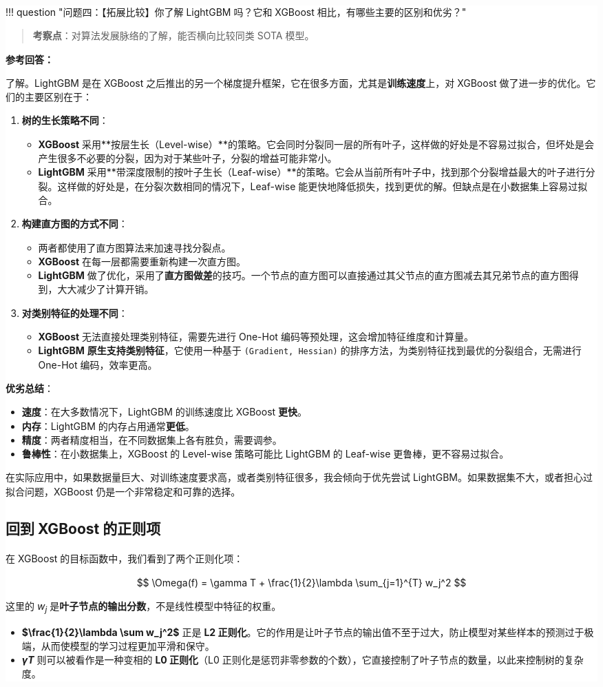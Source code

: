 !!! question "问题四：【拓展比较】你了解 LightGBM 吗？它和 XGBoost 相比，有哪些主要的区别和优劣？"

> **考察点**：对算法发展脉络的了解，能否横向比较同类 SOTA 模型。

**参考回答：**

了解。LightGBM 是在 XGBoost 之后推出的另一个梯度提升框架，它在很多方面，尤其是**训练速度**上，对 XGBoost 做了进一步的优化。它们的主要区别在于：

1.  **树的生长策略不同**：
    *   **XGBoost** 采用**按层生长（Level-wise）**的策略。它会同时分裂同一层的所有叶子，这样做的好处是不容易过拟合，但坏处是会产生很多不必要的分裂，因为对于某些叶子，分裂的增益可能非常小。
    *   **LightGBM** 采用**带深度限制的按叶子生长（Leaf-wise）**的策略。它会从当前所有叶子中，找到那个分裂增益最大的叶子进行分裂。这样做的好处是，在分裂次数相同的情况下，Leaf-wise 能更快地降低损失，找到更优的解。但缺点是在小数据集上容易过拟合。

2.  **构建直方图的方式不同**：
    *   两者都使用了直方图算法来加速寻找分裂点。
    *   **XGBoost** 在每一层都需要重新构建一次直方图。
    *   **LightGBM** 做了优化，采用了**直方图做差**的技巧。一个节点的直方图可以直接通过其父节点的直方图减去其兄弟节点的直方图得到，大大减少了计算开销。

3.  **对类别特征的处理不同**：
    *   **XGBoost** 无法直接处理类别特征，需要先进行 One-Hot 编码等预处理，这会增加特征维度和计算量。
    *   **LightGBM** **原生支持类别特征**，它使用一种基于 `(Gradient, Hessian)` 的排序方法，为类别特征找到最优的分裂组合，无需进行 One-Hot 编码，效率更高。

**优劣总结**：
*   **速度**：在大多数情况下，LightGBM 的训练速度比 XGBoost **更快**。
*   **内存**：LightGBM 的内存占用通常**更低**。
*   **精度**：两者精度相当，在不同数据集上各有胜负，需要调参。
*   **鲁棒性**：在小数据集上，XGBoost 的 Level-wise 策略可能比 LightGBM 的 Leaf-wise 更鲁棒，更不容易过拟合。

在实际应用中，如果数据量巨大、对训练速度要求高，或者类别特征很多，我会倾向于优先尝试 LightGBM。如果数据集不大，或者担心过拟合问题，XGBoost 仍是一个非常稳定和可靠的选择。


## 回到 XGBoost 的正则项

在 XGBoost 的目标函数中，我们看到了两个正则化项：

$$
\Omega(f) = \gamma T + \frac{1}{2}\lambda \sum_{j=1}^{T} w_j^2
$$

这里的 $w_j$ 是**叶子节点的输出分数**，不是线性模型中特征的权重。
*   **$\frac{1}{2}\lambda \sum w_j^2$** 正是 **L2 正则化**。它的作用是让叶子节点的输出值不至于过大，防止模型对某些样本的预测过于极端，从而使模型的学习过程更加平滑和保守。
*   **$\gamma T$** 则可以被看作是一种变相的 **L0 正则化**（L0 正则化是惩罚非零参数的个数），它直接控制了叶子节点的数量，以此来控制树的复杂度。



